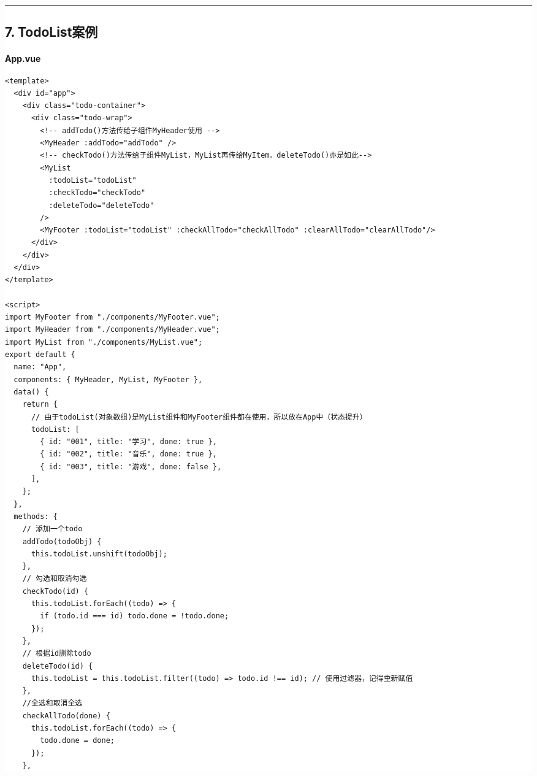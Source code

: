 ------



## 7. TodoList案例

**App.vue**

```vue
<template>
  <div id="app">
    <div class="todo-container">
      <div class="todo-wrap">
        <!-- addTodo()方法传给子组件MyHeader使用 -->
        <MyHeader :addTodo="addTodo" />
        <!-- checkTodo()方法传给子组件MyList，MyList再传给MyItem。deleteTodo()亦是如此-->
        <MyList
          :todoList="todoList"
          :checkTodo="checkTodo"
          :deleteTodo="deleteTodo"
        />
        <MyFooter :todoList="todoList" :checkAllTodo="checkAllTodo" :clearAllTodo="clearAllTodo"/>
      </div>
    </div>
  </div>
</template>

<script>
import MyFooter from "./components/MyFooter.vue";
import MyHeader from "./components/MyHeader.vue";
import MyList from "./components/MyList.vue";
export default {
  name: "App",
  components: { MyHeader, MyList, MyFooter },
  data() {
    return {
      // 由于todoList(对象数组)是MyList组件和MyFooter组件都在使用，所以放在App中（状态提升）
      todoList: [
        { id: "001", title: "学习", done: true },
        { id: "002", title: "音乐", done: true },
        { id: "003", title: "游戏", done: false },
      ],
    };
  },
  methods: {
    // 添加一个todo
    addTodo(todoObj) {
      this.todoList.unshift(todoObj);
    },
    // 勾选和取消勾选
    checkTodo(id) {
      this.todoList.forEach((todo) => {
        if (todo.id === id) todo.done = !todo.done;
      });
    },
    // 根据id删除todo
    deleteTodo(id) {
      this.todoList = this.todoList.filter((todo) => todo.id !== id); // 使用过滤器，记得重新赋值
    },
    //全选和取消全选
    checkAllTodo(done) {
      this.todoList.forEach((todo) => {
        todo.done = done;
      });
    },
```